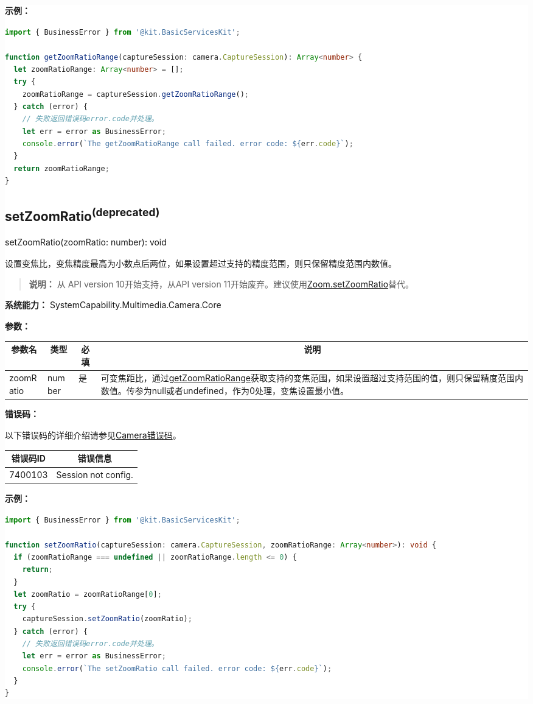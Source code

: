 **示例：**

```ts
import { BusinessError } from '@kit.BasicServicesKit';

function getZoomRatioRange(captureSession: camera.CaptureSession): Array<number> {
  let zoomRatioRange: Array<number> = [];
  try {
    zoomRatioRange = captureSession.getZoomRatioRange();
  } catch (error) {
    // 失败返回错误码error.code并处理。
    let err = error as BusinessError;
    console.error(`The getZoomRatioRange call failed. error code: ${err.code}`);
  }
  return zoomRatioRange;
}
```

## setZoomRatio<sup>(deprecated)</sup>

setZoomRatio(zoomRatio: number): void

设置变焦比，变焦精度最高为小数点后两位，如果设置超过支持的精度范围，则只保留精度范围内数值。

> **说明：**
>从 API version 10开始支持，从API version 11开始废弃。建议使用[Zoom.setZoomRatio](arkts-apis-camera-Zoom.md#setzoomratio11)替代。

**系统能力：** SystemCapability.Multimedia.Camera.Core

**参数：**

| 参数名       | 类型                  | 必填  | 说明                 |
| --------- | -------------------- |-----| ------------------- |
| zoomRatio | number               | 是  | 可变焦距比，通过[getZoomRatioRange](arkts-apis-camera-ZoomQuery.md#getzoomratiorange11)获取支持的变焦范围，如果设置超过支持范围的值，则只保留精度范围内数值。传参为null或者undefined，作为0处理，变焦设置最小值。 |

**错误码：**

以下错误码的详细介绍请参见[Camera错误码](errorcode-camera.md)。

| 错误码ID         | 错误信息        |
| --------------- | --------------- |
| 7400103                |  Session not config.                                   |

**示例：**

```ts
import { BusinessError } from '@kit.BasicServicesKit';

function setZoomRatio(captureSession: camera.CaptureSession, zoomRatioRange: Array<number>): void {
  if (zoomRatioRange === undefined || zoomRatioRange.length <= 0) {
    return;
  }
  let zoomRatio = zoomRatioRange[0];
  try {
    captureSession.setZoomRatio(zoomRatio);
  } catch (error) {
    // 失败返回错误码error.code并处理。
    let err = error as BusinessError;
    console.error(`The setZoomRatio call failed. error code: ${err.code}`);
  }
}
```
